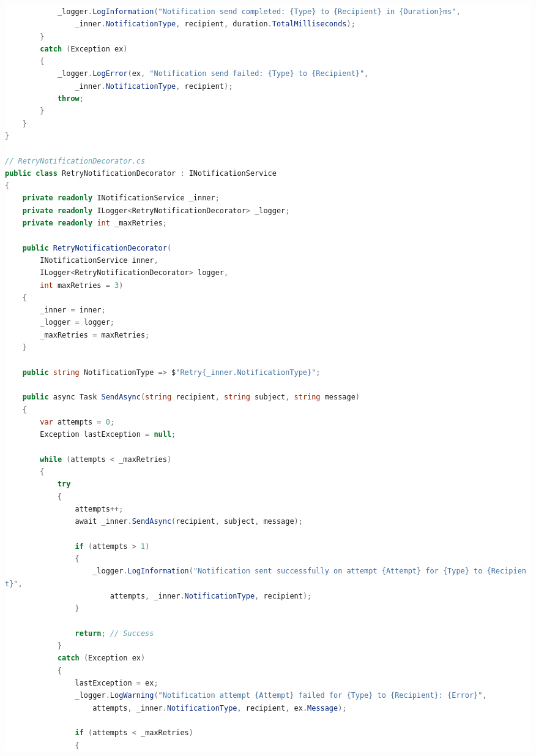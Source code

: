 ```csharp
            _logger.LogInformation("Notification send completed: {Type} to {Recipient} in {Duration}ms", 
                _inner.NotificationType, recipient, duration.TotalMilliseconds);
        }
        catch (Exception ex)
        {
            _logger.LogError(ex, "Notification send failed: {Type} to {Recipient}", 
                _inner.NotificationType, recipient);
            throw;
        }
    }
}

// RetryNotificationDecorator.cs
public class RetryNotificationDecorator : INotificationService
{
    private readonly INotificationService _inner;
    private readonly ILogger<RetryNotificationDecorator> _logger;
    private readonly int _maxRetries;

    public RetryNotificationDecorator(
        INotificationService inner, 
        ILogger<RetryNotificationDecorator> logger,
        int maxRetries = 3)
    {
        _inner = inner;
        _logger = logger;
        _maxRetries = maxRetries;
    }

    public string NotificationType => $"Retry{_inner.NotificationType}";

    public async Task SendAsync(string recipient, string subject, string message)
    {
        var attempts = 0;
        Exception lastException = null;

        while (attempts < _maxRetries)
        {
            try
            {
                attempts++;
                await _inner.SendAsync(recipient, subject, message);
                
                if (attempts > 1)
                {
                    _logger.LogInformation("Notification sent successfully on attempt {Attempt} for {Type} to {Recipient}", 
                        attempts, _inner.NotificationType, recipient);
                }
                
                return; // Success
            }
            catch (Exception ex)
            {
                lastException = ex;
                _logger.LogWarning("Notification attempt {Attempt} failed for {Type} to {Recipient}: {Error}", 
                    attempts, _inner.NotificationType, recipient, ex.Message);

                if (attempts < _maxRetries)
                {
```